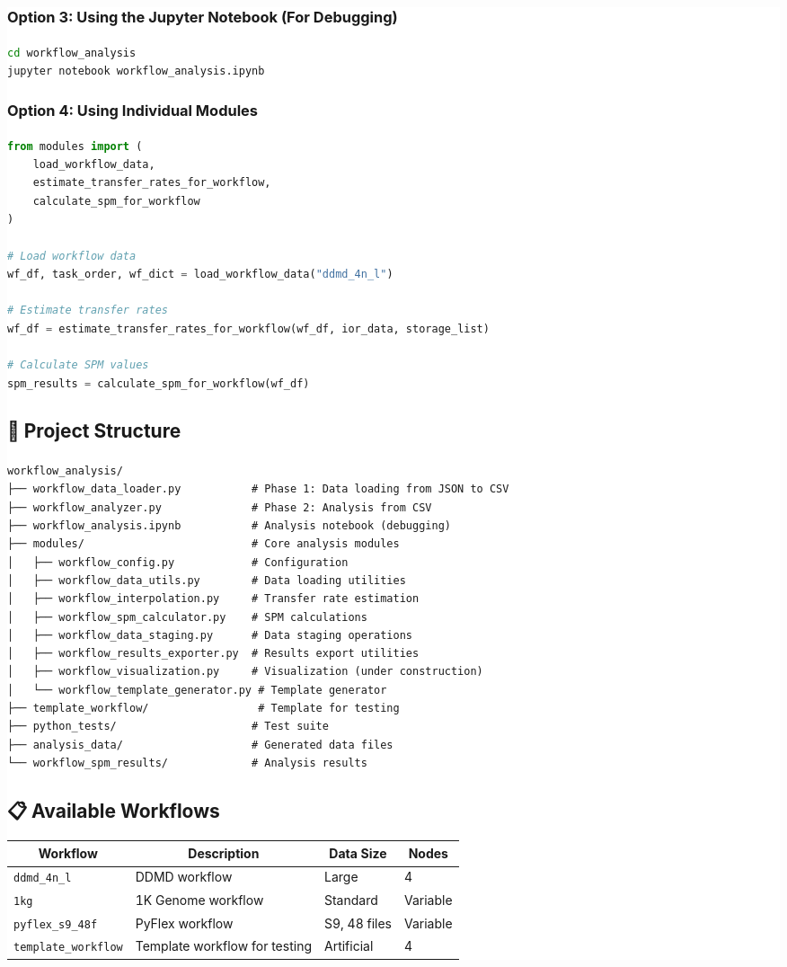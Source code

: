 ### Option 3: Using the Jupyter Notebook (For Debugging)
```bash
cd workflow_analysis
jupyter notebook workflow_analysis.ipynb
```

### Option 4: Using Individual Modules
```python
from modules import (
    load_workflow_data,
    estimate_transfer_rates_for_workflow,
    calculate_spm_for_workflow
)

# Load workflow data
wf_df, task_order, wf_dict = load_workflow_data("ddmd_4n_l")

# Estimate transfer rates
wf_df = estimate_transfer_rates_for_workflow(wf_df, ior_data, storage_list)

# Calculate SPM values
spm_results = calculate_spm_for_workflow(wf_df)
```

## 📁 Project Structure

```
workflow_analysis/
├── workflow_data_loader.py           # Phase 1: Data loading from JSON to CSV
├── workflow_analyzer.py              # Phase 2: Analysis from CSV
├── workflow_analysis.ipynb           # Analysis notebook (debugging)
├── modules/                          # Core analysis modules
│   ├── workflow_config.py            # Configuration
│   ├── workflow_data_utils.py        # Data loading utilities
│   ├── workflow_interpolation.py     # Transfer rate estimation
│   ├── workflow_spm_calculator.py    # SPM calculations
│   ├── workflow_data_staging.py      # Data staging operations
│   ├── workflow_results_exporter.py  # Results export utilities
│   ├── workflow_visualization.py     # Visualization (under construction)
│   └── workflow_template_generator.py # Template generator
├── template_workflow/                 # Template for testing
├── python_tests/                     # Test suite
├── analysis_data/                    # Generated data files
└── workflow_spm_results/             # Analysis results
```

## 📋 Available Workflows

| Workflow | Description | Data Size | Nodes |
|----------|-------------|-----------|-------|
| `ddmd_4n_l` | DDMD workflow | Large | 4 |
| `1kg` | 1K Genome workflow | Standard | Variable |
| `pyflex_s9_48f` | PyFlex workflow | S9, 48 files | Variable |
| `template_workflow` | Template workflow for testing | Artificial | 4 |
